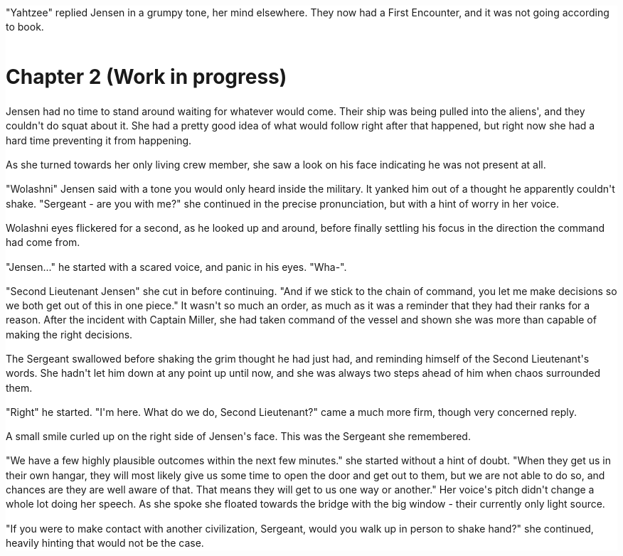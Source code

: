 "Yahtzee" replied Jensen in a grumpy tone, her mind elsewhere. 
They now had a First Encounter, and it was not going according to book.



# Chapter 2 (Work in progress) 

Jensen had no time to stand around waiting for whatever would come.
Their ship was being pulled into the aliens', and they couldn't do squat about it.
She had a pretty good idea of what would follow right after that happened, but right now she had a hard time preventing it from happening.

As she turned towards her only living crew member, she saw a look on his face indicating he was not present at all. 

"Wolashni" Jensen said with a tone you would only heard inside the military.
It yanked him out of a thought he apparently couldn't shake. 
"Sergeant - are you with me?" she continued in the precise pronunciation, but with a hint of worry in her voice.

Wolashni eyes flickered for a second, as he looked up and around, before finally settling his focus in the direction the command had come from.

"Jensen..." he started with a scared voice, and panic in his eyes. 
"Wha-". 

"Second Lieutenant Jensen" she cut in before continuing. 
"And if we stick to the chain of command, you let me make decisions so we both get out of this in one piece."
It wasn't so much an order, as much as it was a reminder that they had their ranks for a reason.
After the incident with Captain Miller, she had taken command of the vessel and shown she was more than capable of making the right decisions.

The Sergeant swallowed before shaking the grim thought he had just had, and reminding himself of the Second Lieutenant's words.
She hadn't let him down at any point up until now, and she was always two steps ahead of him when chaos surrounded them.

"Right" he started.
"I'm here. What do we do, Second Lieutenant?" came a much more firm, though very concerned reply.

A small smile curled up on the right side of Jensen's face.
This was the Sergeant she remembered.

"We have a few highly plausible outcomes within the next few minutes." she started without a hint of doubt.
"When they get us in their own hangar, they will most likely give us some time to open the door and get out to them, but we are not able to do so, and chances are they are well aware of that.
That means they will get to us one way or another."
Her voice's pitch didn't change a whole lot doing her speech.
As she spoke she floated towards the bridge with the big window - their currently only light source.

"If you were to make contact with another civilization, Sergeant, would you walk up in person to shake hand?" she continued, heavily hinting that would not be the case.
